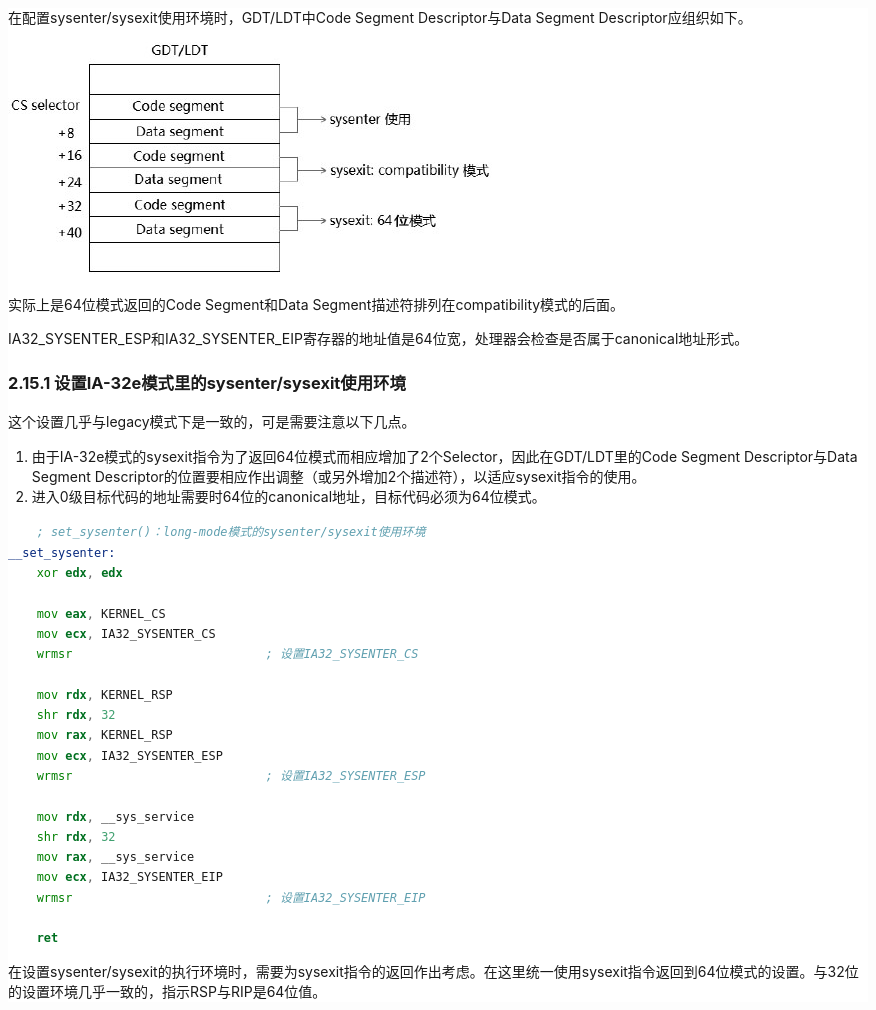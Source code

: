 在配置sysenter/sysexit使用环境时，GDT/LDT中Code Segment Descriptor与Data Segment Descriptor应组织如下。

![image](./images/0x52.png)

实际上是64位模式返回的Code Segment和Data Segment描述符排列在compatibility模式的后面。

IA32\_SYSENTER\_ESP和IA32\_SYSENTER_EIP寄存器的地址值是64位宽，处理器会检查是否属于canonical地址形式。

### 2.15.1 设置IA-32e模式里的sysenter/sysexit使用环境

这个设置几乎与legacy模式下是一致的，可是需要注意以下几点。
1. 由于IA-32e模式的sysexit指令为了返回64位模式而相应增加了2个Selector，因此在GDT/LDT里的Code Segment Descriptor与Data Segment Descriptor的位置要相应作出调整（或另外增加2个描述符），以适应sysexit指令的使用。
2. 进入0级目标代码的地址需要时64位的canonical地址，目标代码必须为64位模式。

```asm
    ; set_sysenter()：long-mode模式的sysenter/sysexit使用环境
__set_sysenter:
    xor edx, edx
    
    mov eax, KERNEL_CS
    mov ecx, IA32_SYSENTER_CS
    wrmsr                           ; 设置IA32_SYSENTER_CS
    
    mov rdx, KERNEL_RSP
    shr rdx, 32
    mov rax, KERNEL_RSP
    mov ecx, IA32_SYSENTER_ESP
    wrmsr                           ; 设置IA32_SYSENTER_ESP
    
    mov rdx, __sys_service
    shr rdx, 32
    mov rax, __sys_service
    mov ecx, IA32_SYSENTER_EIP
    wrmsr                           ; 设置IA32_SYSENTER_EIP
    
    ret
```

在设置sysenter/sysexit的执行环境时，需要为sysexit指令的返回作出考虑。在这里统一使用sysexit指令返回到64位模式的设置。与32位的设置环境几乎一致的，指示RSP与RIP是64位值。
